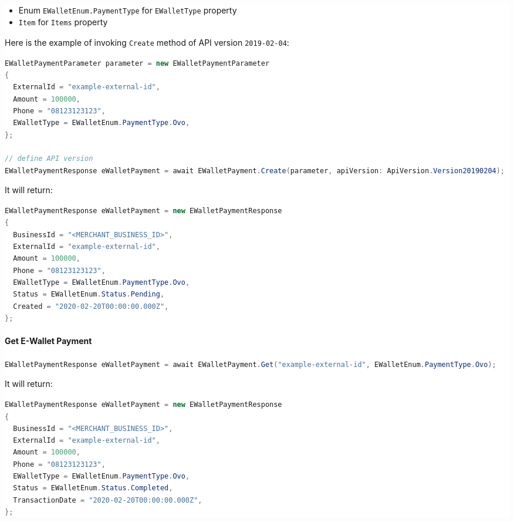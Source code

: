 - Enum `EWalletEnum.PaymentType` for `EWalletType` property
- `Item` for `Items` property

Here is the example of invoking `Create` method of API version `2019-02-04`:

```cs
EWalletPaymentParameter parameter = new EWalletPaymentParameter
{
  ExternalId = "example-external-id",
  Amount = 100000,
  Phone = "08123123123",
  EWalletType = EWalletEnum.PaymentType.Ovo,
};

// define API version
EWalletPaymentResponse eWalletPayment = await EWalletPayment.Create(parameter, apiVersion: ApiVersion.Version20190204);
```

It will return:

```cs
EWalletPaymentResponse eWalletPayment = new EWalletPaymentResponse
{
  BusinessId = "<MERCHANT_BUSINESS_ID>",
  ExternalId = "example-external-id",
  Amount = 100000,
  Phone = "08123123123",
  EWalletType = EWalletEnum.PaymentType.Ovo,
  Status = EWalletEnum.Status.Pending,
  Created = "2020-02-20T00:00:00.000Z",
};
```

#### Get E-Wallet Payment

```cs
EWalletPaymentResponse eWalletPayment = await EWalletPayment.Get("example-external-id", EWalletEnum.PaymentType.Ovo);
```

It will return:

```cs
EWalletPaymentResponse eWalletPayment = new EWalletPaymentResponse
{
  BusinessId = "<MERCHANT_BUSINESS_ID>",
  ExternalId = "example-external-id",
  Amount = 100000,
  Phone = "08123123123",
  EWalletType = EWalletEnum.PaymentType.Ovo,
  Status = EWalletEnum.Status.Completed,
  TransactionDate = "2020-02-20T00:00:00.000Z",
};
```
